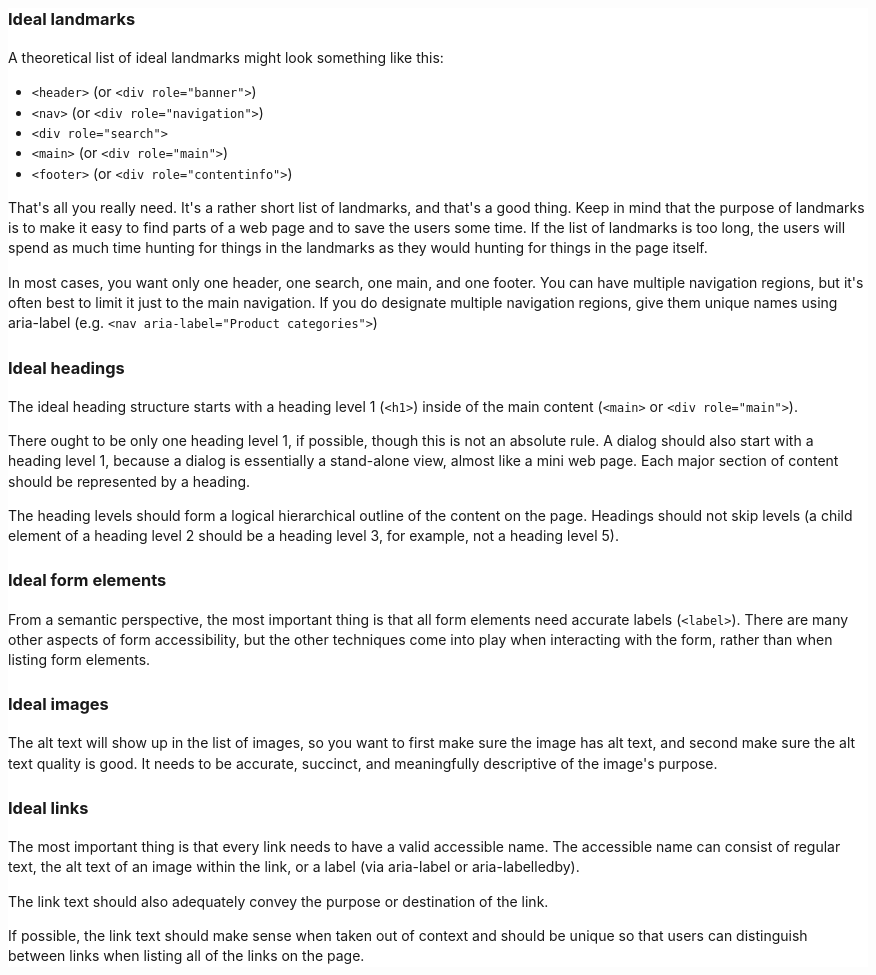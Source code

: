 ### Ideal landmarks

A theoretical list of ideal landmarks might look something like this:

- `<header>` (or `<div role="banner">`)
- `<nav>` (or `<div role="navigation">`)
- `<div role="search">`
- `<main>` (or `<div role="main">`)
- `<footer>` (or `<div role="contentinfo">`)

That's all you really need. It's a rather short list of landmarks, and that's a good thing. Keep in mind that the purpose of landmarks is to make it easy to find parts of a web page and to save the users some time. If the list of landmarks is too long, the users will spend as much time hunting for things in the landmarks as they would hunting for things in the page itself.

In most cases, you want only one header, one search, one main, and one footer. You can have multiple navigation regions, but it's often best to limit it just to the main navigation. If you do designate multiple navigation regions, give them unique names using aria-label (e.g. `<nav aria-label="Product categories">`)

### Ideal headings

The ideal heading structure starts with a heading level 1 (`<h1>`) inside of the main content (`<main>` or `<div role="main">`).

There ought to be only one heading level 1, if possible, though this is not an absolute rule. A dialog should also start with a heading level 1, because a dialog is essentially a stand-alone view, almost like a mini web page.
Each major section of content should be represented by a heading.

The heading levels should form a logical hierarchical outline of the content on the page.
Headings should not skip levels (a child element of a heading level 2 should be a heading level 3, for example, not a heading level 5).

### Ideal form elements

From a semantic perspective, the most important thing is that all form elements need accurate labels (`<label>`). There are many other aspects of form accessibility, but the other techniques come into play when interacting with the form, rather than when listing form elements.

### Ideal images

The alt text will show up in the list of images, so you want to first make sure the image has alt text, and second make sure the alt text quality is good. It needs to be accurate, succinct, and meaningfully descriptive of the image's purpose.

### Ideal links

The most important thing is that every link needs to have a valid accessible name. The accessible name can consist of regular text, the alt text of an image within the link, or a label (via aria-label or aria-labelledby).

The link text should also adequately convey the purpose or destination of the link.

If possible, the link text should make sense when taken out of context and should be unique so that users can distinguish between links when listing all of the links on the page.
